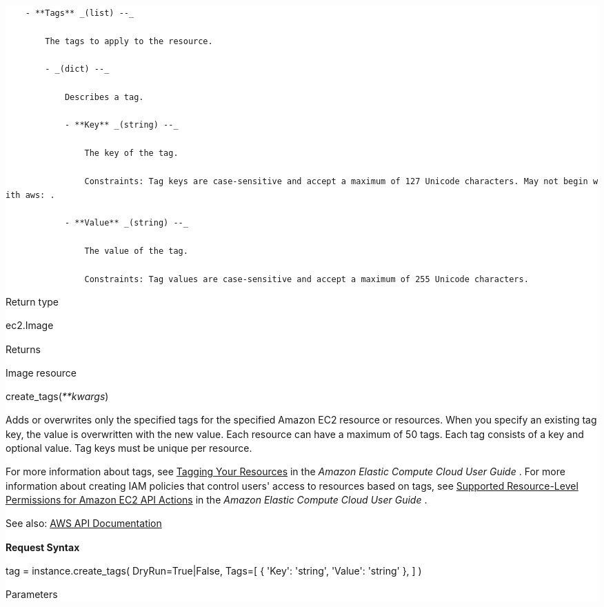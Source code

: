         - **Tags** _(list) --_
            
            The tags to apply to the resource.
            
            - _(dict) --_
                
                Describes a tag.
                
                - **Key** _(string) --_
                    
                    The key of the tag.
                    
                    Constraints: Tag keys are case-sensitive and accept a maximum of 127 Unicode characters. May not begin with aws: .
                    
                - **Value** _(string) --_
                    
                    The value of the tag.
                    
                    Constraints: Tag values are case-sensitive and accept a maximum of 255 Unicode characters.
                    

Return type

ec2.Image

Returns

Image resource

create_tags(_**kwargs_)

Adds or overwrites only the specified tags for the specified Amazon EC2 resource or resources. When you specify an existing tag key, the value is overwritten with the new value. Each resource can have a maximum of 50 tags. Each tag consists of a key and optional value. Tag keys must be unique per resource.

For more information about tags, see [Tagging Your Resources](https://docs.aws.amazon.com/AWSEC2/latest/UserGuide/Using_Tags.html) in the _Amazon Elastic Compute Cloud User Guide_ . For more information about creating IAM policies that control users' access to resources based on tags, see [Supported Resource-Level Permissions for Amazon EC2 API Actions](https://docs.aws.amazon.com/AWSEC2/latest/UserGuide/ec2-supported-iam-actions-resources.html) in the _Amazon Elastic Compute Cloud User Guide_ .

See also: [AWS API Documentation](https://docs.aws.amazon.com/goto/WebAPI/ec2-2016-11-15/CreateTags)

**Request Syntax**

tag = instance.create_tags(
    DryRun=True|False,
    Tags=[
        {
            'Key': 'string',
            'Value': 'string'
        },
    ]
)

Parameters
